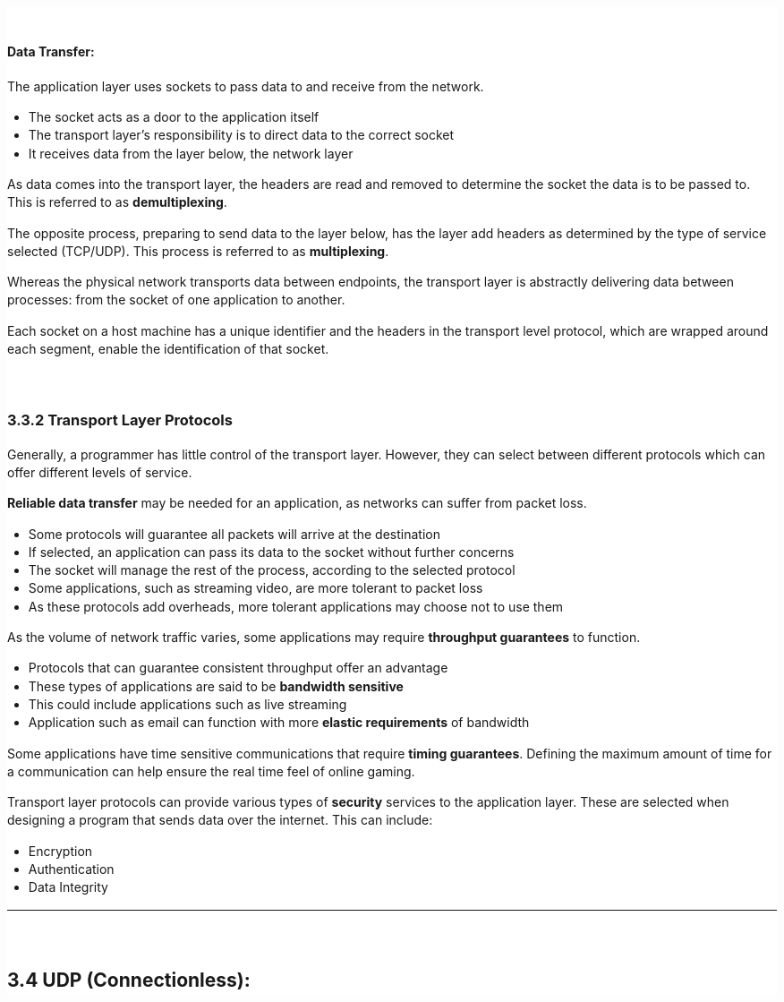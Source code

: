 &emsp;
#### **Data Transfer:**

The application layer uses sockets to pass data to and receive from the network.
* The socket acts as a door to the application itself
* The transport layer’s responsibility is to direct data to the correct socket
* It receives data from the layer below, the network layer

As data comes into the transport layer, the headers are read and removed to determine the socket the data is to be passed to. This is referred to as **demultiplexing**.

The opposite process, preparing to send data to the layer below, has the layer add headers as determined by the type of service selected (TCP/UDP). This process is referred to as **multiplexing**.

Whereas the physical network transports data between endpoints, the transport layer is abstractly delivering data between processes: from the socket of one application to another.

Each socket on a host machine has a unique identifier and the headers in the transport level protocol, which are wrapped around each segment, enable the identification of that socket.

&emsp;
### **3.3.2 Transport Layer Protocols**

Generally, a programmer has little control of the transport layer. However, they can select between different protocols which can offer different levels of service.

**Reliable data transfer** may be needed for an application, as networks can suffer from packet loss.
* Some protocols will guarantee all packets will arrive at the destination
* If selected, an application can pass its data to the socket without further concerns
* The socket will manage the rest of the process, according to the selected protocol
* Some applications, such as streaming video, are more tolerant to packet loss
* As these protocols add overheads, more tolerant applications may choose not to use them

As the volume of network traffic varies, some applications may require **throughput guarantees** to function.
* Protocols that can guarantee consistent throughput offer an advantage
* These types of applications are said to be **bandwidth sensitive**
* This could include applications such as live streaming
* Application such as email can function with more **elastic requirements** of bandwidth

Some applications have time sensitive communications that require **timing guarantees**. Defining the maximum amount of time for a communication can help ensure the real time feel of online gaming. 

Transport layer protocols can provide various types of **security** services to the application layer. These are selected when designing a program that sends data over the internet. This can include:
* Encryption
* Authentication
* Data Integrity

---
&emsp;
## **3.4 UDP (Connectionless):**
